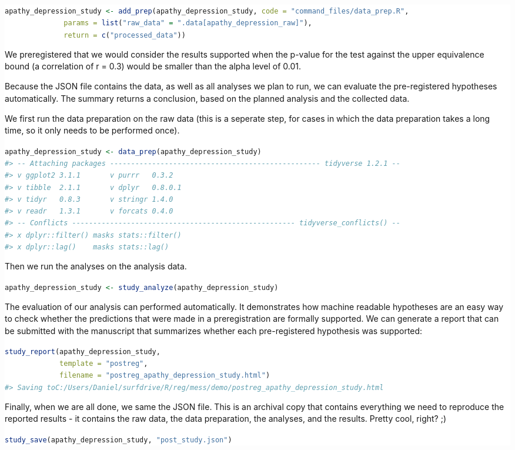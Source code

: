 ``` r
apathy_depression_study <- add_prep(apathy_depression_study, code = "command_files/data_prep.R",
              params = list("raw_data" = ".data[apathy_depression_raw]"),
              return = c("processed_data"))
```

We preregistered that we would consider the results supported when the
p-value for the test against the upper equivalence bound (a correlation
of r = 0.3) would be smaller than the alpha level of 0.01.

Because the JSON file contains the data, as well as all analyses we plan
to run, we can evaluate the pre-registered hypotheses automatically. The
summary returns a conclusion, based on the planned analysis and the
collected data.

We first run the data preparation on the raw data (this is a seperate
step, for cases in which the data preparation takes a long time, so it
only needs to be performed once).

``` r
apathy_depression_study <- data_prep(apathy_depression_study)
#> -- Attaching packages -------------------------------------------------- tidyverse 1.2.1 --
#> v ggplot2 3.1.1       v purrr   0.3.2  
#> v tibble  2.1.1       v dplyr   0.8.0.1
#> v tidyr   0.8.3       v stringr 1.4.0  
#> v readr   1.3.1       v forcats 0.4.0
#> -- Conflicts ----------------------------------------------------- tidyverse_conflicts() --
#> x dplyr::filter() masks stats::filter()
#> x dplyr::lag()    masks stats::lag()
```

Then we run the analyses on the analysis data.

``` r
apathy_depression_study <- study_analyze(apathy_depression_study)
```

The evaluation of our analysis can performed automatically. It
demonstrates how machine readable hypotheses are an easy way to check
whether the predictions that were made in a preregistration are formally
supported. We can generate a report that can be submitted with the
manuscript that summarizes whether each pre-registered hypothesis was
supported:

``` r
study_report(apathy_depression_study, 
             template = "postreg", 
             filename = "postreg_apathy_depression_study.html")
#> Saving toC:/Users/Daniel/surfdrive/R/reg/mess/demo/postreg_apathy_depression_study.html
```

Finally, when we are all done, we same the JSON file. This is an
archival copy that contains everything we need to reproduce the reported
results - it contains the raw data, the data preparation, the analyses,
and the results. Pretty cool, right? ;)

``` r
study_save(apathy_depression_study, "post_study.json")
```
